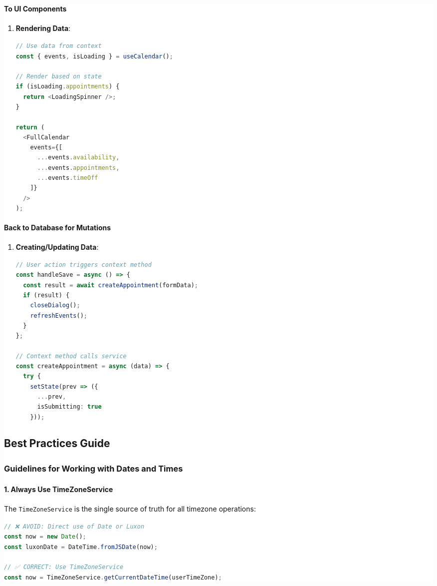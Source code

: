 #### To UI Components

1. **Rendering Data**:
   ```typescript
   // Use data from context
   const { events, isLoading } = useCalendar();
   
   // Render based on state
   if (isLoading.appointments) {
     return <LoadingSpinner />;
   }
   
   return (
     <FullCalendar
       events={[
         ...events.availability,
         ...events.appointments,
         ...events.timeOff
       ]}
     />
   );
   ```

#### Back to Database for Mutations

1. **Creating/Updating Data**:
   ```typescript
   // User action triggers context method
   const handleSave = async () => {
     const result = await createAppointment(formData);
     if (result) {
       closeDialog();
       refreshEvents();
     }
   };
   
   // Context method calls service
   const createAppointment = async (data) => {
     try {
       setState(prev => ({
         ...prev,
         isSubmitting: true
       }));
## Best Practices Guide

### Guidelines for Working with Dates and Times

#### 1. Always Use TimeZoneService

The `TimeZoneService` is the single source of truth for all timezone operations:

```typescript
// ❌ AVOID: Direct use of Date or Luxon
const now = new Date();
const luxonDate = DateTime.fromJSDate(now);

// ✅ CORRECT: Use TimeZoneService
const now = TimeZoneService.getCurrentDateTime(userTimeZone);
```
